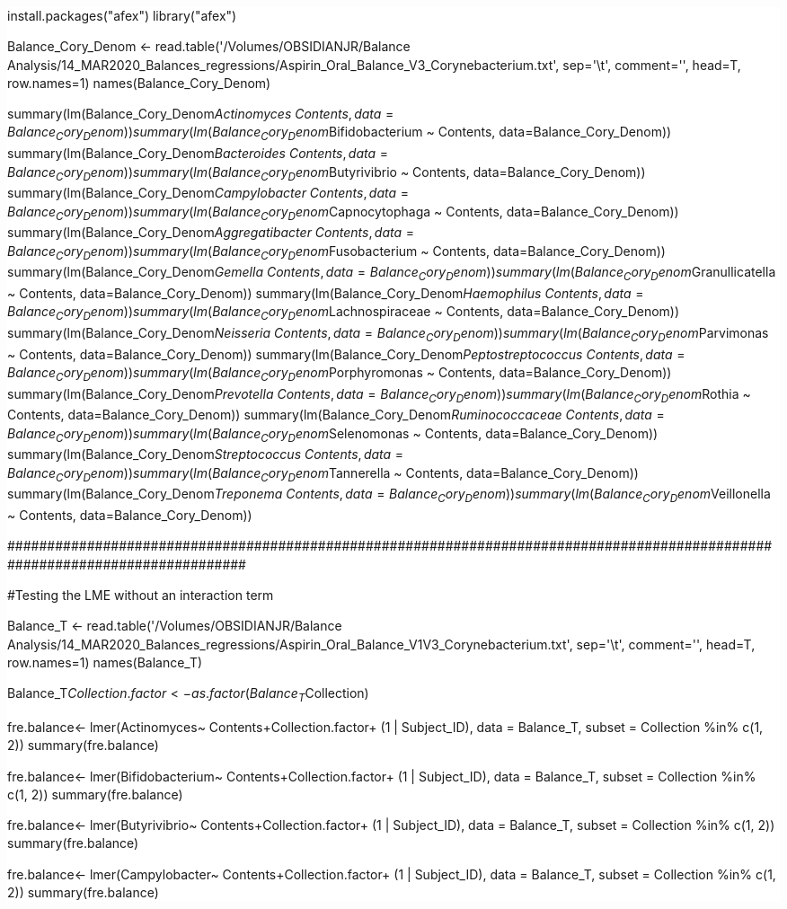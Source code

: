 install.packages("afex")
library("afex")

Balance_Cory_Denom <- read.table('/Volumes/OBSIDIANJR/Balance Analysis/14_MAR2020_Balances_regressions/Aspirin_Oral_Balance_V3_Corynebacterium.txt', sep='\t', comment='', head=T, row.names=1)
names(Balance_Cory_Denom)

summary(lm(Balance_Cory_Denom$Actinomyces ~ Contents, data=Balance_Cory_Denom))
summary(lm(Balance_Cory_Denom$Bifidobacterium ~ Contents, data=Balance_Cory_Denom))
summary(lm(Balance_Cory_Denom$Bacteroides ~ Contents, data=Balance_Cory_Denom))
summary(lm(Balance_Cory_Denom$Butyrivibrio ~ Contents, data=Balance_Cory_Denom))
summary(lm(Balance_Cory_Denom$Campylobacter ~ Contents, data=Balance_Cory_Denom))
summary(lm(Balance_Cory_Denom$Capnocytophaga ~ Contents, data=Balance_Cory_Denom))
summary(lm(Balance_Cory_Denom$Aggregatibacter ~ Contents, data=Balance_Cory_Denom))
summary(lm(Balance_Cory_Denom$Fusobacterium ~ Contents, data=Balance_Cory_Denom))
summary(lm(Balance_Cory_Denom$Gemella ~ Contents, data=Balance_Cory_Denom))
summary(lm(Balance_Cory_Denom$Granullicatella ~ Contents, data=Balance_Cory_Denom))
summary(lm(Balance_Cory_Denom$Haemophilus ~ Contents, data=Balance_Cory_Denom))
summary(lm(Balance_Cory_Denom$Lachnospiraceae ~ Contents, data=Balance_Cory_Denom))
summary(lm(Balance_Cory_Denom$Neisseria ~ Contents, data=Balance_Cory_Denom))
summary(lm(Balance_Cory_Denom$Parvimonas ~ Contents, data=Balance_Cory_Denom))
summary(lm(Balance_Cory_Denom$Peptostreptococcus ~ Contents, data=Balance_Cory_Denom))
summary(lm(Balance_Cory_Denom$Porphyromonas ~ Contents, data=Balance_Cory_Denom))
summary(lm(Balance_Cory_Denom$Prevotella ~ Contents, data=Balance_Cory_Denom))
summary(lm(Balance_Cory_Denom$Rothia ~ Contents, data=Balance_Cory_Denom))
summary(lm(Balance_Cory_Denom$Ruminococcaceae~ Contents, data=Balance_Cory_Denom))
summary(lm(Balance_Cory_Denom$Selenomonas ~ Contents, data=Balance_Cory_Denom))
summary(lm(Balance_Cory_Denom$Streptococcus ~ Contents, data=Balance_Cory_Denom))
summary(lm(Balance_Cory_Denom$Tannerella ~ Contents, data=Balance_Cory_Denom))
summary(lm(Balance_Cory_Denom$Treponema ~ Contents, data=Balance_Cory_Denom))
summary(lm(Balance_Cory_Denom$Veillonella ~ Contents, data=Balance_Cory_Denom))

##############################################################################################################################

#Testing the LME without an interaction term

Balance_T <- read.table('/Volumes/OBSIDIANJR/Balance Analysis/14_MAR2020_Balances_regressions/Aspirin_Oral_Balance_V1V3_Corynebacterium.txt', sep='\t', comment='', head=T, row.names=1)
names(Balance_T)

Balance_T$Collection.factor <-as.factor(Balance_T$Collection)

fre.balance<- lmer(Actinomyces~ Contents+Collection.factor+ (1 | Subject_ID), data = Balance_T, subset = Collection %in% c(1, 2))
summary(fre.balance)

fre.balance<- lmer(Bifidobacterium~ Contents+Collection.factor+ (1 | Subject_ID), data = Balance_T, subset = Collection %in% c(1, 2))
summary(fre.balance)

fre.balance<- lmer(Butyrivibrio~ Contents+Collection.factor+ (1 | Subject_ID), data = Balance_T, subset = Collection %in% c(1, 2))
summary(fre.balance)

fre.balance<- lmer(Campylobacter~ Contents+Collection.factor+ (1 | Subject_ID), data = Balance_T, subset = Collection %in% c(1, 2))
summary(fre.balance)
